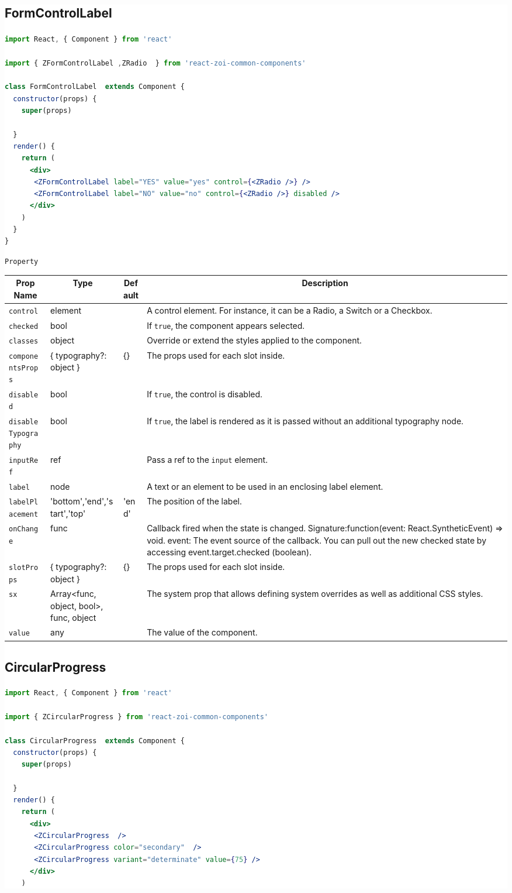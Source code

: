 
## FormControlLabel
```jsx
import React, { Component } from 'react'

import { ZFormControlLabel ,ZRadio  } from 'react-zoi-common-components'

class FormControlLabel  extends Component {
  constructor(props) {
    super(props)
  
  }
  render() {
    return (
      <div>
       <ZFormControlLabel label="YES" value="yes" control={<ZRadio />} />
       <ZFormControlLabel label="NO" value="no" control={<ZRadio />} disabled />
      </div>
    )
  }
}
```
`Property`

Prop Name | Type | Default | Description
--- | --- | --- | ---
`control` | element | | A control element. For instance, it can be a Radio, a Switch or a Checkbox.
`checked` | bool | | If `true`, the component appears selected.
`classes` | object | | Override or extend the styles applied to the component.
`componentsProps` | { typography?: object } | {} | The props used for each slot inside.
`disabled` | bool | | If `true`, the control is disabled.
`disableTypography` | bool | | If `true`, the label is rendered as it is passed without an additional typography node.
`inputRef` | ref | | Pass a ref to the `input` element.
`label` | node | | A text or an element to be used in an enclosing label element.
`labelPlacement` | 'bottom','end','start','top' | 'end' | The position of the label.
`onChange` | func | | Callback fired when the state is changed. Signature:function(event: React.SyntheticEvent) => void. event: The event source of the callback. You can pull out the new checked state by accessing event.target.checked (boolean).
`slotProps` | { typography?: object } | {} | The props used for each slot inside.
`sx` | Array<func, object, bool>, func, object | | The system prop that allows defining system overrides as well as additional CSS styles.
`value` | any | | The value of the component.

## CircularProgress 
```jsx
import React, { Component } from 'react'

import { ZCircularProgress } from 'react-zoi-common-components'

class CircularProgress  extends Component {
  constructor(props) {
    super(props)
  
  }
  render() {
    return (
      <div>
       <ZCircularProgress  />
       <ZCircularProgress color="secondary"  />
       <ZCircularProgress variant="determinate" value={75} />
      </div>
    )
```
